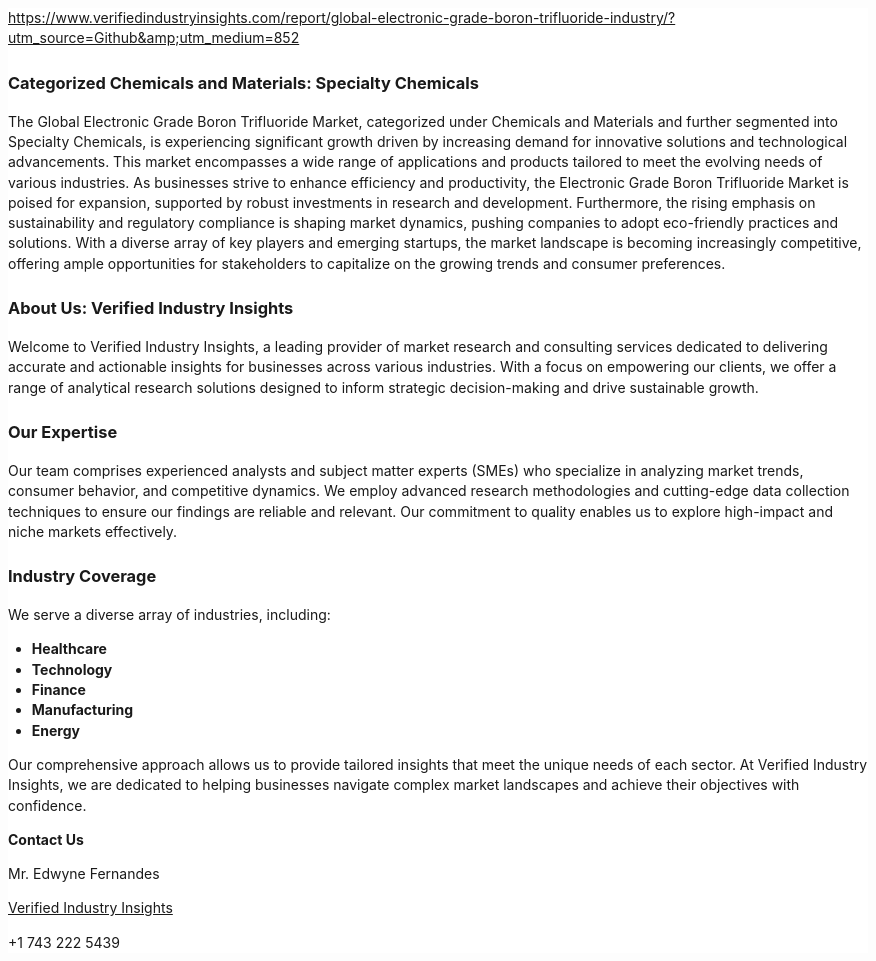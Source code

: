 </strong><a href="https://www.verifiedindustryinsights.com/report/global-electronic-grade-boron-trifluoride-industry/?utm_source=Github&amp;utm_medium=852">https://www.verifiedindustryinsights.com/report/global-electronic-grade-boron-trifluoride-industry/?utm_source=Github&amp;utm_medium=852</a>&nbsp;</p><h3>Categorized Chemicals and Materials: Specialty Chemicals </h3><p>The Global Electronic Grade Boron Trifluoride Market, categorized under Chemicals and Materials and further segmented into Specialty Chemicals, is experiencing significant growth driven by increasing demand for innovative solutions and technological advancements. This market encompasses a wide range of applications and products tailored to meet the evolving needs of various industries. As businesses strive to enhance efficiency and productivity, the Electronic Grade Boron Trifluoride Market is poised for expansion, supported by robust investments in research and development. Furthermore, the rising emphasis on sustainability and regulatory compliance is shaping market dynamics, pushing companies to adopt eco-friendly practices and solutions. With a diverse array of key players and emerging startups, the market landscape is becoming increasingly competitive, offering ample opportunities for stakeholders to capitalize on the growing trends and consumer preferences.</p><h3>About Us: Verified Industry Insights</h3><p>Welcome to Verified Industry Insights, a leading provider of market research and consulting services dedicated to delivering accurate and actionable insights for businesses across various industries. With a focus on empowering our clients, we offer a range of analytical research solutions designed to inform strategic decision-making and drive sustainable growth.</p><h3>Our Expertise</h3><p>Our team comprises experienced analysts and subject matter experts (SMEs) who specialize in analyzing market trends, consumer behavior, and competitive dynamics. We employ advanced research methodologies and cutting-edge data collection techniques to ensure our findings are reliable and relevant. Our commitment to quality enables us to explore high-impact and niche markets effectively.</p><h3>Industry Coverage</h3><p>We serve a diverse array of industries, including:</p><ul><li><strong>Healthcare</strong></li><li><strong>Technology</strong></li><li><strong>Finance</strong></li><li><strong>Manufacturing</strong></li><li><strong>Energy</strong></li></ul><p>Our comprehensive approach allows us to provide tailored insights that meet the unique needs of each sector. At Verified Industry Insights, we are dedicated to helping businesses navigate complex market landscapes and achieve their objectives with confidence.</p><p><strong>Contact Us</strong></p><p>Mr. Edwyne Fernandes</p><p><a href="https://www.verifiedindustryinsights.com/">Verified Industry Insights</a></p><p>+1 743 222 5439</p>
